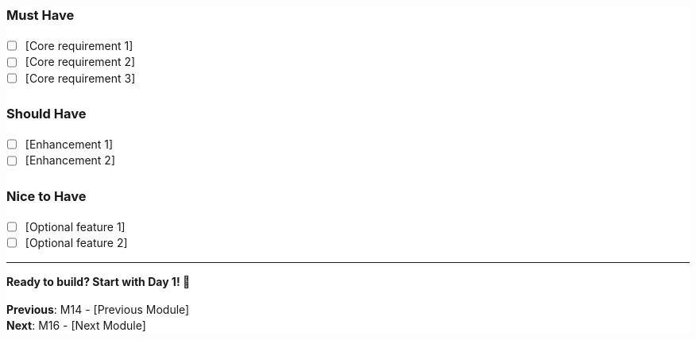 ### Must Have

- [ ] [Core requirement 1]
- [ ] [Core requirement 2]
- [ ] [Core requirement 3]

### Should Have

- [ ] [Enhancement 1]
- [ ] [Enhancement 2]

### Nice to Have

- [ ] [Optional feature 1]
- [ ] [Optional feature 2]

---

**Ready to build? Start with Day 1! 🚀**

**Previous**: M14 - [Previous Module]  
**Next**: M16 - [Next Module]
